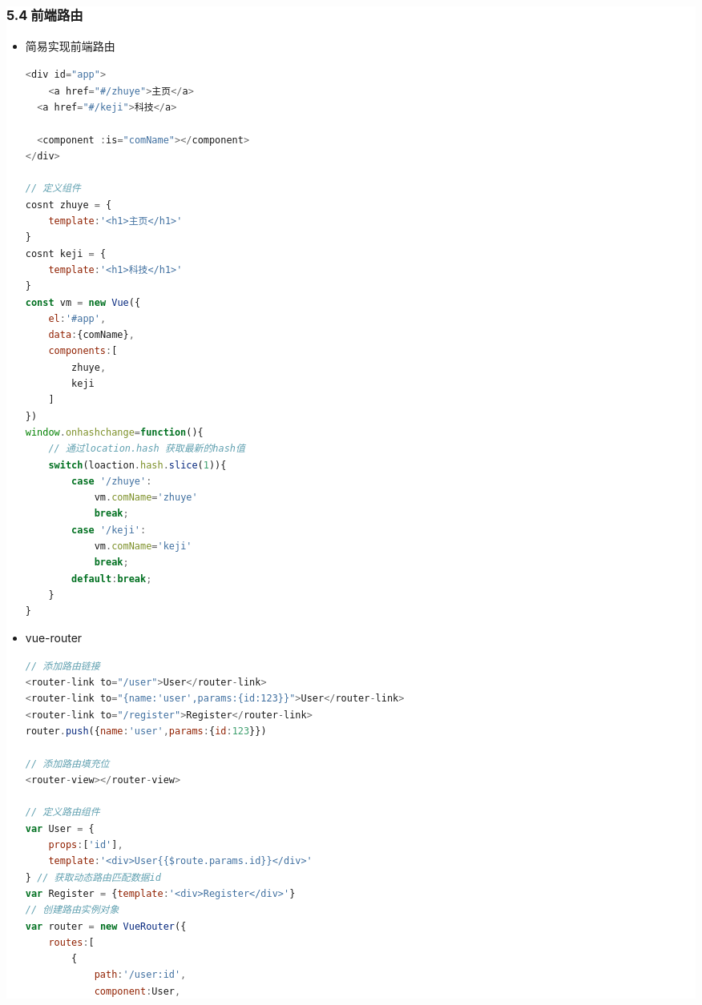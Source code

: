 
### 5.4 前端路由

- 简易实现前端路由

  ```javascript
  <div id="app">
      <a href="#/zhuye">主页</a>
  	<a href="#/keji">科技</a>
  	
  	<component :is="comName"></component>
  </div>
  
  // 定义组件
  cosnt zhuye = {
      template:'<h1>主页</h1>'
  }
  cosnt keji = {
      template:'<h1>科技</h1>'
  }
  const vm = new Vue({
      el:'#app',
      data:{comName},
      components:[
          zhuye,
          keji
      ]
  })
  window.onhashchange=function(){
      // 通过location.hash 获取最新的hash值
      switch(loaction.hash.slice(1)){
          case '/zhuye':
              vm.comName='zhuye'
              break;
          case '/keji':
              vm.comName='keji'
              break;
          default:break;
      }
  }
  ```

- vue-router

  ```javascript
  // 添加路由链接
  <router-link to="/user">User</router-link>
  <router-link to="{name:'user',params:{id:123}}">User</router-link>
  <router-link to="/register">Register</router-link>
  router.push({name:'user',params:{id:123}})
  
  // 添加路由填充位
  <router-view></router-view>
  
  // 定义路由组件
  var User = {
      props:['id'],
      template:'<div>User{{$route.params.id}}</div>'
  } // 获取动态路由匹配数据id
  var Register = {template:'<div>Register</div>'}
  // 创建路由实例对象
  var router = new VueRouter({
      routes:[
          {
              path:'/user:id',
              component:User,
  ```